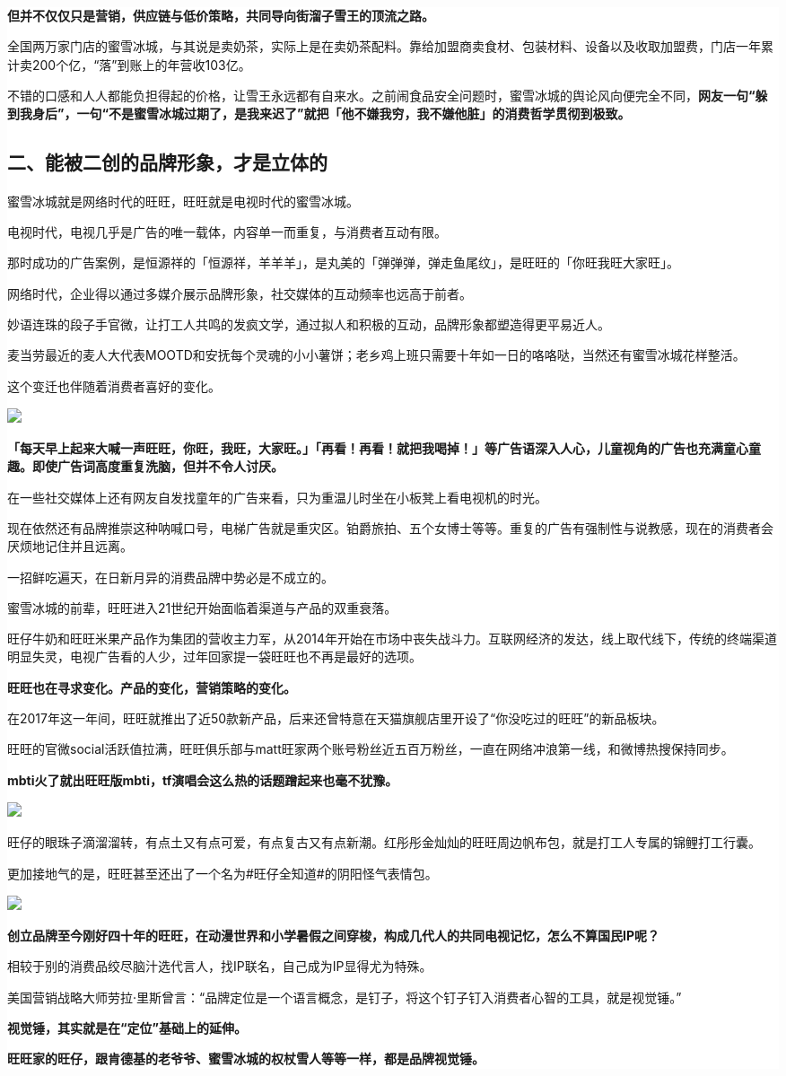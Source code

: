 **但并不仅仅只是营销，供应链与低价策略，共同导向街溜子雪王的顶流之路。**

全国两万家门店的蜜雪冰城，与其说是卖奶茶，实际上是在卖奶茶配料。靠给加盟商卖食材、包装材料、设备以及收取加盟费，门店一年累计卖200个亿，“落”到账上的年营收103亿。

不错的口感和人人都能负担得起的价格，让雪王永远都有自来水。之前闹食品安全问题时，蜜雪冰城的舆论风向便完全不同，**网友一句“躲到我身后”，一句“不是蜜雪冰城过期了，是我来迟了”就把「他不嫌我穷，我不嫌他脏」的消费哲学贯彻到极致。**

## 二、能被二创的品牌形象，才是立体的

蜜雪冰城就是网络时代的旺旺，旺旺就是电视时代的蜜雪冰城。

电视时代，电视几乎是广告的唯一载体，内容单一而重复，与消费者互动有限。

那时成功的广告案例，是恒源祥的「恒源祥，羊羊羊」，是丸美的「弹弹弹，弹走鱼尾纹」，是旺旺的「你旺我旺大家旺」。

网络时代，企业得以通过多媒介展示品牌形象，社交媒体的互动频率也远高于前者。

妙语连珠的段子手官微，让打工人共鸣的发疯文学，通过拟人和积极的互动，品牌形象都塑造得更平易近人。

麦当劳最近的麦人大代表MOOTD和安抚每个灵魂的小小薯饼；老乡鸡上班只需要十年如一日的咯咯哒，当然还有蜜雪冰城花样整活。

这个变迁也伴随着消费者喜好的变化。

![](https://image.woshipm.com/wp-files/2023/11/v0uqwMZXEJiqD7ALOca0.png)

**「每天早上起来大喊一声旺旺，你旺，我旺，大家旺。」「再看！再看！就把我喝掉！」等广告语深入人心，儿童视角的广告也充满童心童趣。即使广告词高度重复洗脑，但并不令人讨厌。**

在一些社交媒体上还有网友自发找童年的广告来看，只为重温儿时坐在小板凳上看电视机的时光。

现在依然还有品牌推崇这种呐喊口号，电梯广告就是重灾区。铂爵旅拍、五个女博士等等。重复的广告有强制性与说教感，现在的消费者会厌烦地记住并且远离。

一招鲜吃遍天，在日新月异的消费品牌中势必是不成立的。

蜜雪冰城的前辈，旺旺进入21世纪开始面临着渠道与产品的双重衰落。

旺仔牛奶和旺旺米果产品作为集团的营收主力军，从2014年开始在市场中丧失战斗力。互联网经济的发达，线上取代线下，传统的终端渠道明显失灵，电视广告看的人少，过年回家提一袋旺旺也不再是最好的选项。

**旺旺也在寻求变化。产品的变化，营销策略的变化。**

在2017年这一年间，旺旺就推出了近50款新产品，后来还曾特意在天猫旗舰店里开设了“你没吃过的旺旺”的新品板块。

旺旺的官微social活跃值拉满，旺旺俱乐部与matt旺家两个账号粉丝近五百万粉丝，一直在网络冲浪第一线，和微博热搜保持同步。

**mbti火了就出旺旺版mbti，tf演唱会这么热的话题蹭起来也毫不犹豫。**

![](https://image.woshipm.com/wp-files/2023/11/LczCBZgOnzuouL3hpffp.png)

旺仔的眼珠子滴溜溜转，有点土又有点可爱，有点复古又有点新潮。红彤彤金灿灿的旺旺周边帆布包，就是打工人专属的锦鲤打工行囊。

更加接地气的是，旺旺甚至还出了一个名为#旺仔全知道#的阴阳怪气表情包。

![](https://image.woshipm.com/wp-files/2023/11/deObrsoyq5ZKu36u0x6Y.png)

**创立品牌至今刚好四十年的旺旺，在动漫世界和小学暑假之间穿梭，构成几代人的共同电视记忆，怎么不算国民IP呢？**

相较于别的消费品绞尽脑汁选代言人，找IP联名，自己成为IP显得尤为特殊。

美国营销战略大师劳拉·里斯曾言：“品牌定位是一个语言概念，是钉子，将这个钉子钉入消费者心智的工具，就是视觉锤。”

**视觉锤，其实就是在“定位”基础上的延伸。**

**旺旺家的旺仔，跟肯德基的老爷爷、蜜雪冰城的权杖雪人等等一样，都是品牌视觉锤。**
